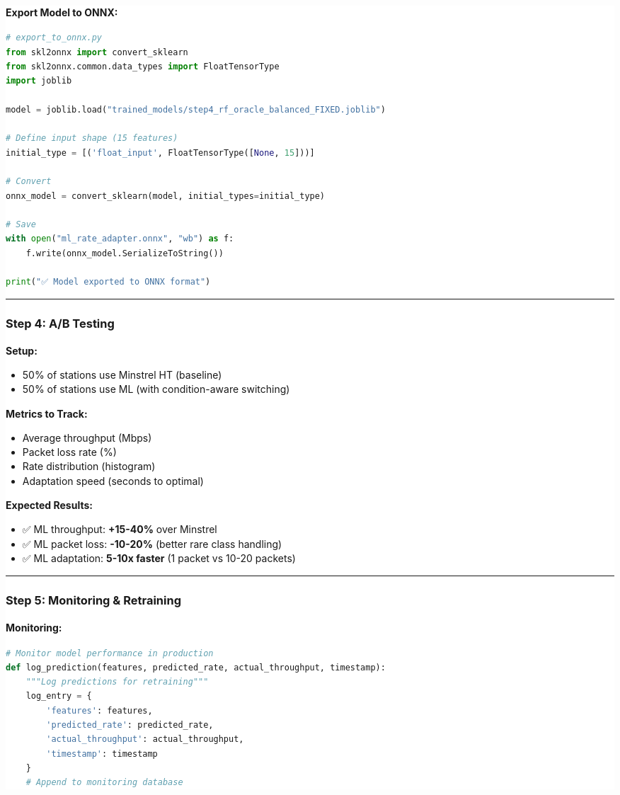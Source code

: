 **Export Model to ONNX:**

```python
# export_to_onnx.py
from skl2onnx import convert_sklearn
from skl2onnx.common.data_types import FloatTensorType
import joblib

model = joblib.load("trained_models/step4_rf_oracle_balanced_FIXED.joblib")

# Define input shape (15 features)
initial_type = [('float_input', FloatTensorType([None, 15]))]

# Convert
onnx_model = convert_sklearn(model, initial_types=initial_type)

# Save
with open("ml_rate_adapter.onnx", "wb") as f:
    f.write(onnx_model.SerializeToString())

print("✅ Model exported to ONNX format")
```

---

### **Step 4: A/B Testing**

**Setup:**
- 50% of stations use Minstrel HT (baseline)
- 50% of stations use ML (with condition-aware switching)

**Metrics to Track:**
- Average throughput (Mbps)
- Packet loss rate (%)
- Rate distribution (histogram)
- Adaptation speed (seconds to optimal)

**Expected Results:**
- ✅ ML throughput: **+15-40%** over Minstrel
- ✅ ML packet loss: **-10-20%** (better rare class handling)
- ✅ ML adaptation: **5-10x faster** (1 packet vs 10-20 packets)

---

### **Step 5: Monitoring & Retraining**

**Monitoring:**
```python
# Monitor model performance in production
def log_prediction(features, predicted_rate, actual_throughput, timestamp):
    """Log predictions for retraining"""
    log_entry = {
        'features': features,
        'predicted_rate': predicted_rate,
        'actual_throughput': actual_throughput,
        'timestamp': timestamp
    }
    # Append to monitoring database
```
